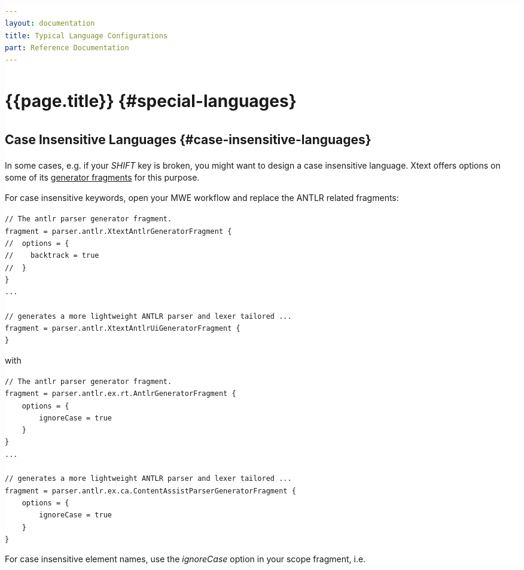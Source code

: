 ```yaml
---
layout: documentation
title: Typical Language Configurations
part: Reference Documentation
---
```


# {{page.title}} {#special-languages}

## Case Insensitive Languages {#case-insensitive-languages}

In some cases, e.g. if your *SHIFT* key is broken, you might want to design a case insensitive language. Xtext offers options on some of its [generator fragments](302_configuration.html#generator-fragment) for this purpose. 

For case insensitive keywords, open your MWE workflow and replace the ANTLR related fragments: 

```mwe2
// The antlr parser generator fragment.
fragment = parser.antlr.XtextAntlrGeneratorFragment {
//  options = {
//    backtrack = true
//  }
}
...

// generates a more lightweight ANTLR parser and lexer tailored ...
fragment = parser.antlr.XtextAntlrUiGeneratorFragment {
}
```

with

```mwe2
// The antlr parser generator fragment.
fragment = parser.antlr.ex.rt.AntlrGeneratorFragment {
    options = {
        ignoreCase = true
    }
}
...

// generates a more lightweight ANTLR parser and lexer tailored ...
fragment = parser.antlr.ex.ca.ContentAssistParserGeneratorFragment {
    options = {
        ignoreCase = true
    }
}
```

For case insensitive element names, use the *ignoreCase* option in your scope fragment, i.e.
